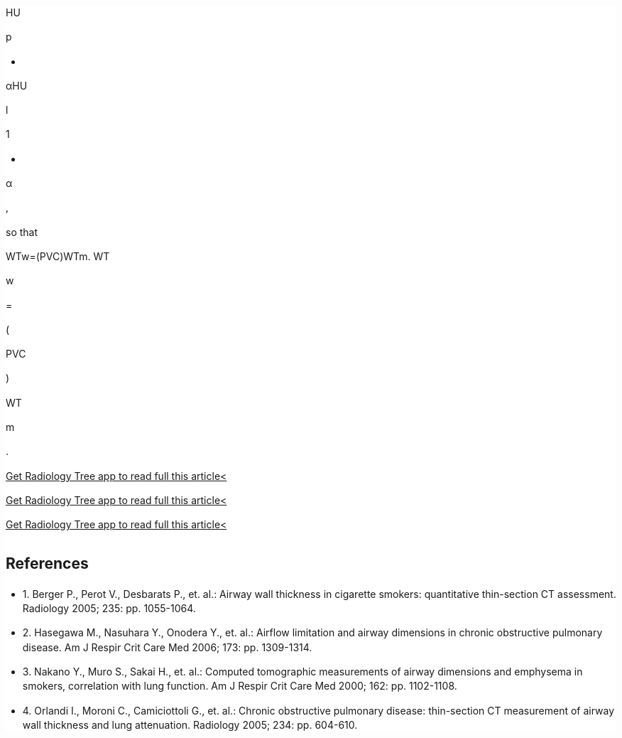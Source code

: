 HU

p

+

αHU

l

1

+

α

,


so that


WTw=(PVC)WTm.
WT

w

=

(

PVC

)

WT

m

.


[Get Radiology Tree app to read full this article<](https://clinicalpub.com/app)

[Get Radiology Tree app to read full this article<](https://clinicalpub.com/app)

[Get Radiology Tree app to read full this article<](https://clinicalpub.com/app)

## References

- 1\. Berger P., Perot V., Desbarats P., et. al.: Airway wall thickness in cigarette smokers: quantitative thin-section CT assessment. Radiology 2005; 235: pp. 1055-1064.


- 2\. Hasegawa M., Nasuhara Y., Onodera Y., et. al.: Airflow limitation and airway dimensions in chronic obstructive pulmonary disease. Am J Respir Crit Care Med 2006; 173: pp. 1309-1314.


- 3\. Nakano Y., Muro S., Sakai H., et. al.: Computed tomographic measurements of airway dimensions and emphysema in smokers, correlation with lung function. Am J Respir Crit Care Med 2000; 162: pp. 1102-1108.


- 4\. Orlandi I., Moroni C., Camiciottoli G., et. al.: Chronic obstructive pulmonary disease: thin-section CT measurement of airway wall thickness and lung attenuation. Radiology 2005; 234: pp. 604-610.

